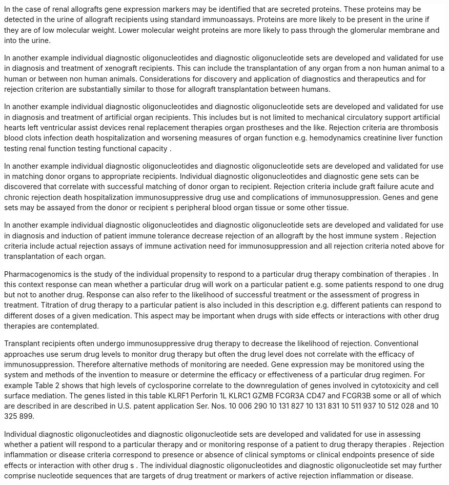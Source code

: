 In the case of renal allografts gene expression markers may be identified that are secreted proteins. These proteins may be detected in the urine of allograft recipients using standard immunoassays. Proteins are more likely to be present in the urine if they are of low molecular weight. Lower molecular weight proteins are more likely to pass through the glomerular membrane and into the urine.

In another example individual diagnostic oligonucleotides and diagnostic oligonucleotide sets are developed and validated for use in diagnosis and treatment of xenograft recipients. This can include the transplantation of any organ from a non human animal to a human or between non human animals. Considerations for discovery and application of diagnostics and therapeutics and for rejection criterion are substantially similar to those for allograft transplantation between humans.

In another example individual diagnostic oligonucleotides and diagnostic oligonucleotide sets are developed and validated for use in diagnosis and treatment of artificial organ recipients. This includes but is not limited to mechanical circulatory support artificial hearts left ventricular assist devices renal replacement therapies organ prostheses and the like. Rejection criteria are thrombosis blood clots infection death hospitalization and worsening measures of organ function e.g. hemodynamics creatinine liver function testing renal function testing functional capacity .

In another example individual diagnostic oligonucleotides and diagnostic oligonucleotide sets are developed and validated for use in matching donor organs to appropriate recipients. Individual diagnostic oligonucleotides and diagnostic gene sets can be discovered that correlate with successful matching of donor organ to recipient. Rejection criteria include graft failure acute and chronic rejection death hospitalization immunosuppressive drug use and complications of immunosuppression. Genes and gene sets may be assayed from the donor or recipient s peripheral blood organ tissue or some other tissue.

In another example individual diagnostic oligonucleotides and diagnostic oligonucleotide sets are developed and validated for use in diagnosis and induction of patient immune tolerance decrease rejection of an allograft by the host immune system . Rejection criteria include actual rejection assays of immune activation need for immunosuppression and all rejection criteria noted above for transplantation of each organ.

Pharmacogenomics is the study of the individual propensity to respond to a particular drug therapy combination of therapies . In this context response can mean whether a particular drug will work on a particular patient e.g. some patients respond to one drug but not to another drug. Response can also refer to the likelihood of successful treatment or the assessment of progress in treatment. Titration of drug therapy to a particular patient is also included in this description e.g. different patients can respond to different doses of a given medication. This aspect may be important when drugs with side effects or interactions with other drug therapies are contemplated.

Transplant recipients often undergo immunosuppressive drug therapy to decrease the likelihood of rejection. Conventional approaches use serum drug levels to monitor drug therapy but often the drug level does not correlate with the efficacy of immunosuppression. Therefore alternative methods of monitoring are needed. Gene expression may be monitored using the system and methods of the invention to measure or determine the efficacy or effectiveness of a particular drug regimen. For example Table 2 shows that high levels of cyclosporine correlate to the downregulation of genes involved in cytotoxicity and cell surface mediation. The genes listed in this table KLRF1 Perforin 1L KLRC1 GZMB FCGR3A CD47 and FCGR3B some or all of which are described in are described in U.S. patent application Ser. Nos. 10 006 290 10 131 827 10 131 831 10 511 937 10 512 028 and 10 325 899.

Individual diagnostic oligonucleotides and diagnostic oligonucleotide sets are developed and validated for use in assessing whether a patient will respond to a particular therapy and or monitoring response of a patient to drug therapy therapies . Rejection inflammation or disease criteria correspond to presence or absence of clinical symptoms or clinical endpoints presence of side effects or interaction with other drug s . The individual diagnostic oligonucleotides and diagnostic oligonucleotide set may further comprise nucleotide sequences that are targets of drug treatment or markers of active rejection inflammation or disease.
